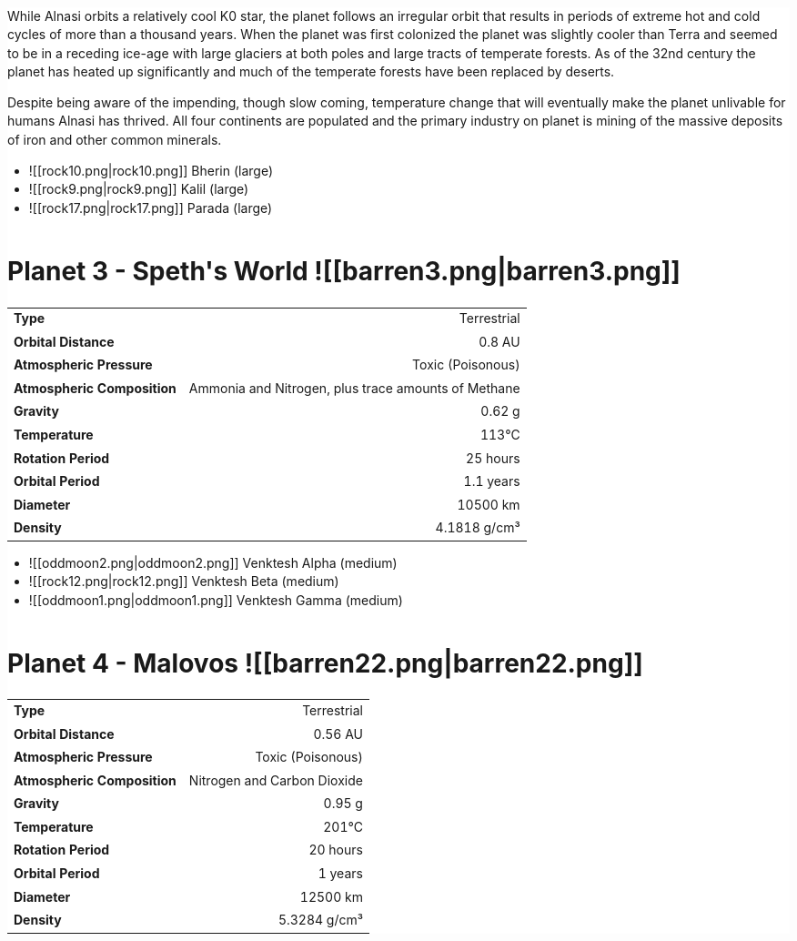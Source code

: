 While Alnasi orbits a relatively cool K0 star, the planet follows an irregular orbit that results in periods of extreme hot and cold cycles of more than a thousand years. When the planet was first colonized the planet was slightly cooler than Terra and seemed to be in a receding ice-age with large glaciers at both poles and large tracts of temperate forests. As of the 32nd century the planet has heated up significantly and much of the temperate forests have been replaced by deserts.

Despite being aware of the impending, though slow coming, temperature change that will eventually make the planet unlivable for humans Alnasi has thrived. All four continents are populated and the primary industry on planet is mining of the massive deposits of iron and other common minerals.

- ![[rock10.png\|rock10.png]] Bherin (large)
- ![[rock9.png\|rock9.png]] Kalil (large)
- ![[rock17.png\|rock17.png]] Parada (large)


# Planet 3 - Speth's World ![[barren3.png\|barren3.png]]
|                             |                           |
| --------------------------- | -------------------------:|
| **Type**                    |             Terrestrial |
| **Orbital Distance**        |   0.8 AU |
| **Atmospheric Pressure**    |       Toxic (Poisonous) |
| **Atmospheric Composition** |      Ammonia and Nitrogen, plus trace amounts of Methane |
| **Gravity**                 |        0.62 g |
| **Temperature**             |    113°C |
| **Rotation Period**         |  25 hours |
| **Orbital Period** | 1.1 years |
| **Diameter**                |      10500 km | 
| **Density**                 |    4.1818 g/cm³ |



- ![[oddmoon2.png\|oddmoon2.png]] Venktesh Alpha (medium)
- ![[rock12.png\|rock12.png]] Venktesh Beta (medium)
- ![[oddmoon1.png\|oddmoon1.png]] Venktesh Gamma (medium)


# Planet 4 - Malovos ![[barren22.png\|barren22.png]]
|                             |                           |
| --------------------------- | -------------------------:|
| **Type**                    |             Terrestrial |
| **Orbital Distance**        |   0.56 AU |
| **Atmospheric Pressure**    |       Toxic (Poisonous) |
| **Atmospheric Composition** |      Nitrogen and Carbon Dioxide |
| **Gravity**                 |        0.95 g |
| **Temperature**             |    201°C |
| **Rotation Period**         |  20 hours |
| **Orbital Period** | 1 years |
| **Diameter**                |      12500 km | 
| **Density**                 |    5.3284 g/cm³ |
